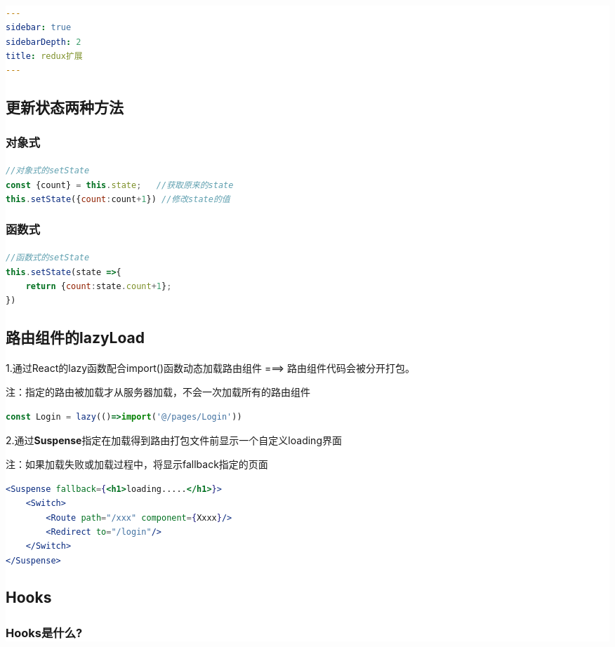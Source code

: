 ```yaml
---
sidebar: true
sidebarDepth: 2
title: redux扩展
---
```


## 更新状态两种方法

### 对象式

```js
//对象式的setState
const {count} = this.state;   //获取原来的state
this.setState({count:count+1}) //修改state的值
```

### 函数式

```js
//函数式的setState
this.setState(state =>{
	return {count:state.count+1};
})
```

## 路由组件的lazyLoad

1.通过React的lazy函数配合import()函数动态加载路由组件 ===> 路由组件代码会被分开打包。

注：指定的路由被加载才从服务器加载，不会一次加载所有的路由组件

```js
const Login = lazy(()=>import('@/pages/Login'))
```

2.通过**Suspense**指定在加载得到路由打包文件前显示一个自定义loading界面

注：如果加载失败或加载过程中，将显示fallback指定的页面

```jsx
<Suspense fallback={<h1>loading.....</h1>}>
    <Switch>
        <Route path="/xxx" component={Xxxx}/>
        <Redirect to="/login"/>
    </Switch>
</Suspense>
```

## Hooks

### Hooks是什么?
